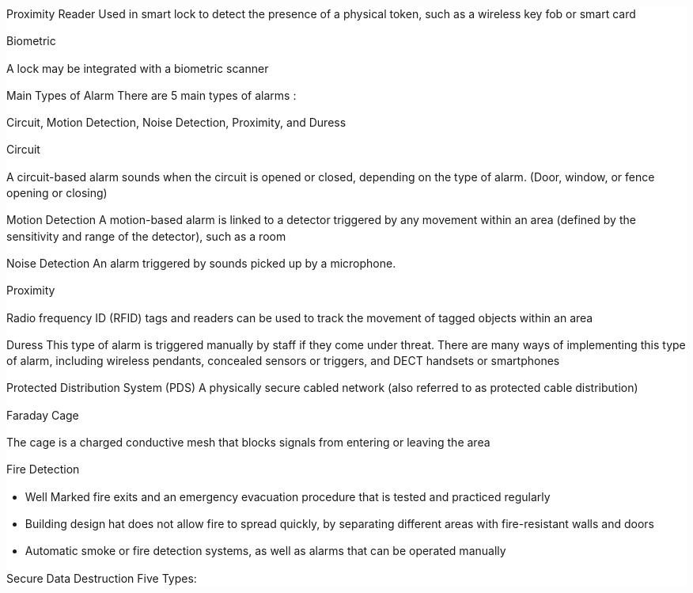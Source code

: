 
Proximity Reader
Used in smart lock to detect the presence of a physical token, such as a wireless key fob or smart card


Biometric 

A lock may be integrated with a biometric scanner 


Main Types of Alarm
There are 5 main types of alarms : 

Circuit, Motion Detection, Noise Detection, Proximity, and Duress


Circuit 

A circuit-based alarm sounds when the circuit is opened or closed, depending on the type of alarm. (Door, window, or fence opening or closing)


Motion Detection
A motion-based alarm is linked to a detector triggered by any movement within an area (defined by the sensitivity and range of the detector), such as a room


Noise Detection
An alarm triggered by sounds picked up by a microphone. 



Proximity 

Radio frequency ID (RFID) tags and readers can be used to track the movement of tagged objects within an area


Duress
This type of alarm is triggered manually by staff if they come under threat. There are many ways of implementing this type of alarm, including wireless pendants, concealed sensors or triggers, and DECT handsets or smartphones


Protected Distribution System (PDS)
A physically secure cabled network (also referred to as protected cable distribution)


Faraday Cage 

The cage is a charged conductive mesh that blocks signals from entering or leaving the area


Fire Detection
- Well Marked fire exits and an emergency evacuation procedure that is tested and practiced regularly 

- Building design hat does not allow fire to spread quickly, by separating different areas with fire-resistant walls and doors

- Automatic smoke or fire detection systems, as well as alarms that can be operated manually 


Secure Data Destruction
Five Types: 
